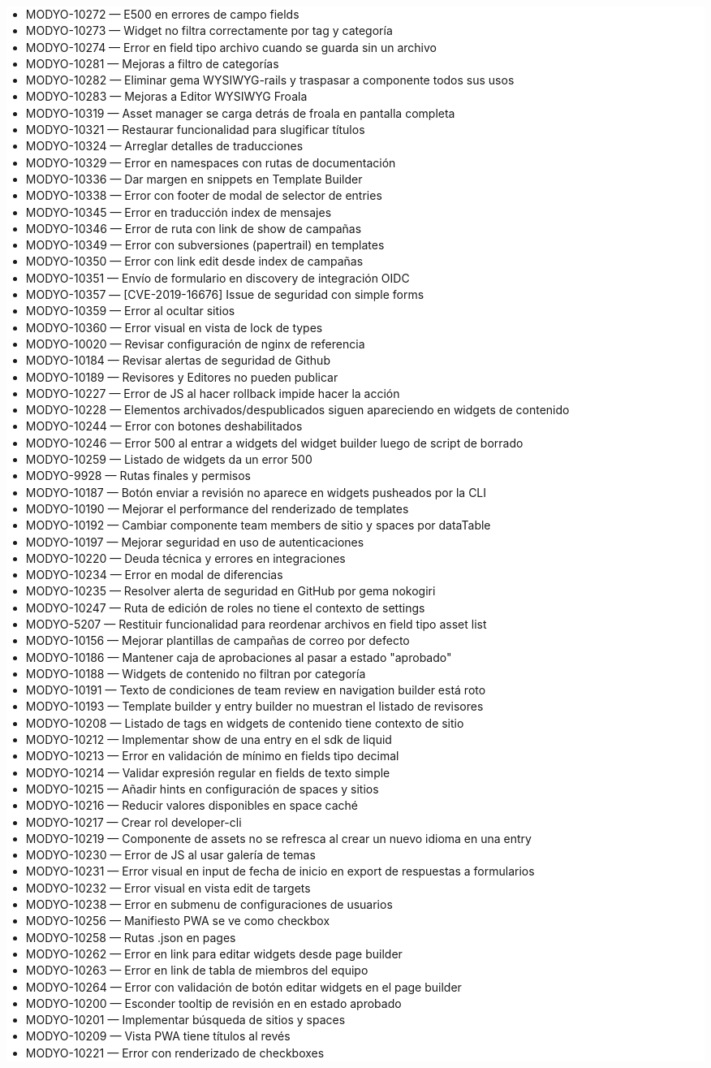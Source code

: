 * MODYO-10272 — E500 en errores de campo fields
* MODYO-10273 — Widget no filtra correctamente por tag y categoría
* MODYO-10274 — Error en field tipo archivo cuando se guarda sin un archivo
* MODYO-10281 — Mejoras a filtro de categorías
* MODYO-10282 — Eliminar gema WYSIWYG-rails y traspasar a componente todos sus usos
* MODYO-10283 — Mejoras a Editor WYSIWYG Froala
* MODYO-10319 — Asset manager se carga detrás de froala en pantalla completa
* MODYO-10321 — Restaurar funcionalidad para slugificar títulos
* MODYO-10324 — Arreglar detalles de traducciones
* MODYO-10329 — Error en namespaces con rutas de documentación
* MODYO-10336 — Dar margen en snippets en Template Builder
* MODYO-10338 — Error con footer de modal de selector de entries
* MODYO-10345 — Error en traducción index de mensajes
* MODYO-10346 — Error de ruta con link de show de campañas
* MODYO-10349 — Error con subversiones (papertrail) en templates
* MODYO-10350 — Error con link edit desde index de campañas
* MODYO-10351 — Envío de formulario en discovery de integración OIDC
* MODYO-10357 — [CVE-2019-16676] Issue de seguridad con simple forms
* MODYO-10359 — Error al ocultar sitios
* MODYO-10360 — Error visual en vista de lock de types
* MODYO-10020 — Revisar configuración de nginx de referencia
* MODYO-10184 — Revisar alertas de seguridad de Github
* MODYO-10189 — Revisores y Editores no pueden publicar
* MODYO-10227 — Error de JS al hacer rollback impide hacer la acción
* MODYO-10228 — Elementos archivados/despublicados siguen apareciendo en widgets de contenido
* MODYO-10244 — Error con botones deshabilitados
* MODYO-10246 — Error 500 al entrar a widgets del widget builder luego de script de borrado
* MODYO-10259 — Listado de widgets da un error 500
* MODYO-9928 — Rutas finales y permisos
* MODYO-10187 — Botón enviar a revisión no aparece en widgets pusheados por la CLI
* MODYO-10190 — Mejorar el performance del renderizado de templates
* MODYO-10192 — Cambiar componente team members de sitio y spaces por dataTable
* MODYO-10197 — Mejorar seguridad en uso de autenticaciones
* MODYO-10220 — Deuda técnica y errores en integraciones
* MODYO-10234 — Error en modal de diferencias
* MODYO-10235 — Resolver alerta de seguridad en GitHub por gema nokogiri
* MODYO-10247 — Ruta de edición de roles no tiene el contexto de settings
* MODYO-5207 — Restituir funcionalidad para reordenar archivos en field tipo asset list
* MODYO-10156 — Mejorar plantillas de campañas de correo por defecto
* MODYO-10186 — Mantener caja de aprobaciones al pasar a estado "aprobado"
* MODYO-10188 — Widgets de contenido no filtran por categoría
* MODYO-10191 — Texto de condiciones de team review en navigation builder está roto
* MODYO-10193 — Template builder y entry builder no muestran el listado de revisores
* MODYO-10208 — Listado de tags en widgets de contenido tiene contexto de sitio
* MODYO-10212 — Implementar show de una entry en el sdk de liquid
* MODYO-10213 — Error en validación de mínimo en fields tipo decimal
* MODYO-10214 — Validar expresión regular en fields de texto simple
* MODYO-10215 — Añadir hints en configuración de spaces y sitios
* MODYO-10216 — Reducir valores disponibles en space caché
* MODYO-10217 — Crear rol developer-cli
* MODYO-10219 — Componente de assets no se refresca al crear un nuevo idioma en una entry
* MODYO-10230 — Error de JS al usar galería de temas
* MODYO-10231 — Error visual en input de fecha de inicio en export de respuestas a formularios
* MODYO-10232 — Error visual en vista edit de targets
* MODYO-10238 — Error en submenu de configuraciones de usuarios
* MODYO-10256 — Manifiesto PWA se ve como checkbox
* MODYO-10258 — Rutas .json en pages
* MODYO-10262 — Error en link para editar widgets desde page builder
* MODYO-10263 — Error en link de tabla de miembros del equipo
* MODYO-10264 — Error con validación de botón editar widgets en el page builder
* MODYO-10200 — Esconder tooltip de revisión en en estado aprobado
* MODYO-10201 — Implementar búsqueda de sitios y spaces
* MODYO-10209 — Vista PWA tiene títulos al revés
* MODYO-10221 — Error con renderizado de checkboxes